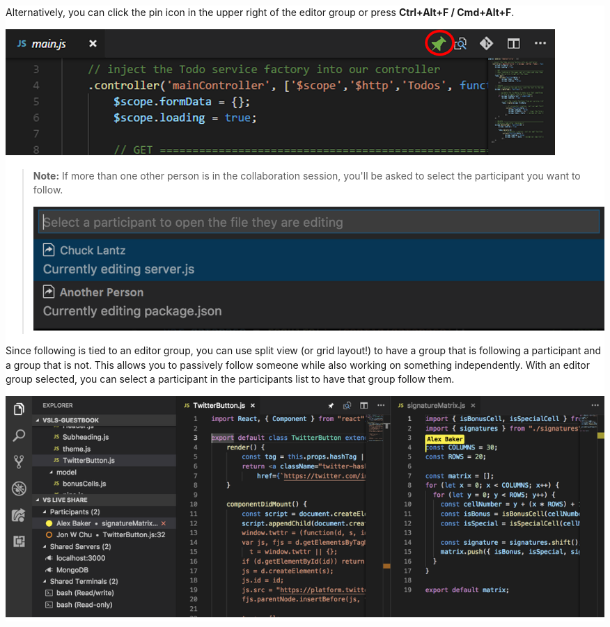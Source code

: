 Alternatively, you can click the pin icon in the upper right of the editor group or press **Ctrl+Alt+F / Cmd+Alt+F**.

![VS Code pin](../media/vscode-pin.png)

> **Note:**  If more than one other person is in the collaboration session, you'll be asked to select the participant you want to follow.
>
>![Screen shot showing list of collaborators](../media/vscode-list-collaborators.png)

Since following is tied to an editor group, you can use split view (or grid layout!) to have a group that is following a participant and a group that is not. This allows you to passively follow someone while also working on something independently. With an editor group selected, you can select a participant in the participants list to have that group follow them.

![VS Code pin in split view](../media/vscode-follow-split.png)
